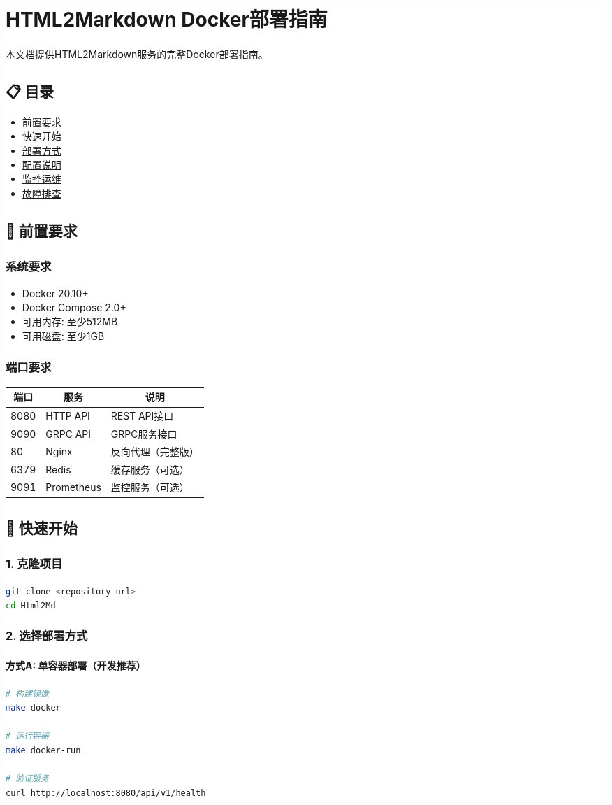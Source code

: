 # HTML2Markdown Docker部署指南

本文档提供HTML2Markdown服务的完整Docker部署指南。

## 📋 目录

- [前置要求](#前置要求)
- [快速开始](#快速开始)
- [部署方式](#部署方式)
- [配置说明](#配置说明)
- [监控运维](#监控运维)
- [故障排查](#故障排查)

## 🔧 前置要求

### 系统要求

- Docker 20.10+
- Docker Compose 2.0+
- 可用内存: 至少512MB
- 可用磁盘: 至少1GB

### 端口要求

| 端口 | 服务 | 说明 |
|------|------|------|
| 8080 | HTTP API | REST API接口 |
| 9090 | GRPC API | GRPC服务接口 |
| 80 | Nginx | 反向代理（完整版） |
| 6379 | Redis | 缓存服务（可选） |
| 9091 | Prometheus | 监控服务（可选） |

## 🚀 快速开始

### 1. 克隆项目

```bash
git clone <repository-url>
cd Html2Md
```

### 2. 选择部署方式

#### 方式A: 单容器部署（开发推荐）

```bash
# 构建镜像
make docker

# 运行容器
make docker-run

# 验证服务
curl http://localhost:8080/api/v1/health
```

